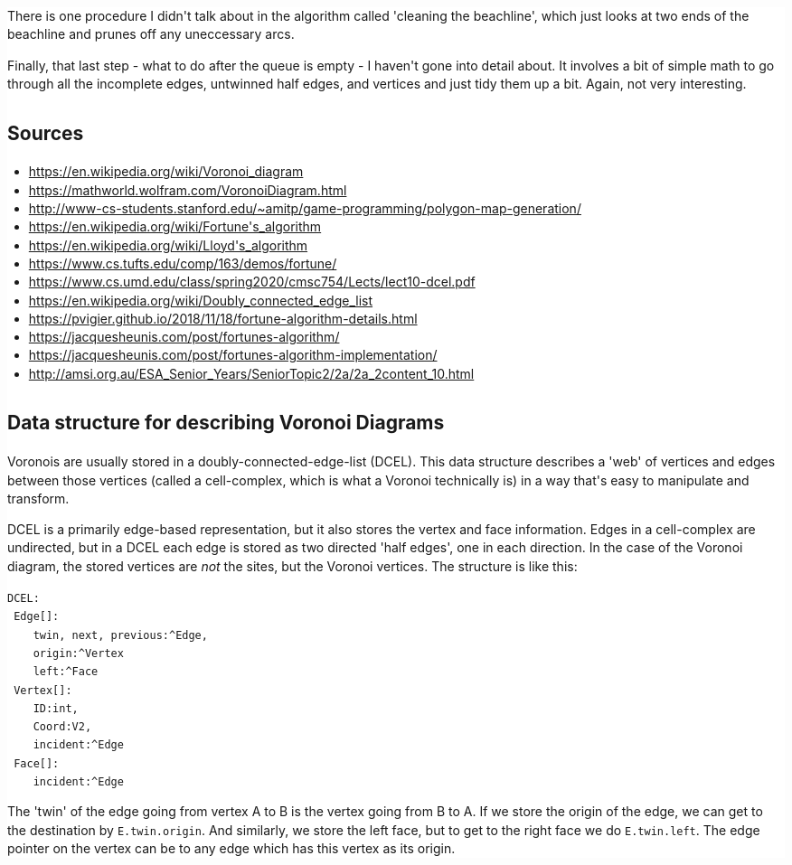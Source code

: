 There is one procedure I didn't talk about in the algorithm called 'cleaning the 
beachline', which just looks at two ends of the beachline and prunes off any uneccessary 
arcs.

Finally, that last step - what to do after the queue is empty - I haven't
gone into detail about. It involves a bit of simple math to go through all 
the incomplete edges, untwinned half edges, and vertices and just tidy them
up a bit. Again, not very interesting. 

## Sources

- <https://en.wikipedia.org/wiki/Voronoi_diagram>
- <https://mathworld.wolfram.com/VoronoiDiagram.html>
- <http://www-cs-students.stanford.edu/~amitp/game-programming/polygon-map-generation/>
- <https://en.wikipedia.org/wiki/Fortune's_algorithm>
- <https://en.wikipedia.org/wiki/Lloyd's_algorithm>
- <https://www.cs.tufts.edu/comp/163/demos/fortune/>
- <https://www.cs.umd.edu/class/spring2020/cmsc754/Lects/lect10-dcel.pdf>
- <https://en.wikipedia.org/wiki/Doubly_connected_edge_list>
- <https://pvigier.github.io/2018/11/18/fortune-algorithm-details.html>
- <https://jacquesheunis.com/post/fortunes-algorithm/>
- <https://jacquesheunis.com/post/fortunes-algorithm-implementation/>
- <http://amsi.org.au/ESA_Senior_Years/SeniorTopic2/2a/2a_2content_10.html>

## Data structure for describing Voronoi Diagrams

Voronois are usually stored in a doubly-connected-edge-list (DCEL).
This data structure describes a 'web' of vertices and edges between
those vertices (called a cell-complex, which is what a Voronoi
technically is) in a way that's easy to manipulate and transform.

DCEL is a primarily edge-based representation, but it also stores the
vertex and face information. Edges in a cell-complex are undirected,
but in a DCEL each edge is stored as two directed 'half edges', one in
each direction. In the case of the Voronoi diagram, the stored
vertices are _not_ the sites, but the Voronoi vertices. The structure
is like this:

```
DCEL:
 Edge[]:
    twin, next, previous:^Edge, 
    origin:^Vertex 
    left:^Face
 Vertex[]: 
    ID:int, 
    Coord:V2, 
    incident:^Edge
 Face[]:
    incident:^Edge
```

The 'twin' of the edge going from vertex A to B is the vertex going
from B to A. If we store the origin of the edge, we can get to the
destination by `E.twin.origin`. And similarly, we store the left face,
but to get to the right face we do `E.twin.left`. The edge pointer on
the vertex can be to any edge which has this vertex as its origin.
